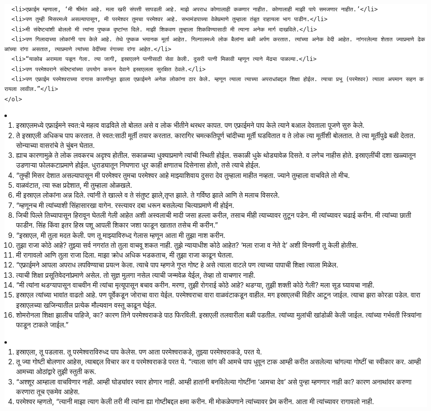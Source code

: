       <li>एफ्राईम म्हणाला, ‘मी श्रीमंत आहे. मला खरी संपत्ती सापडली आहे. माझे अपराध कोणालाही कळणार नाहीत. कोणालाही माझी पापे समजणार नाहीत.’</li>
      <li>पण तुम्ही मिसरमध्ये असल्यापासून, मी परमेश्वर तुमचा परमेश्वर आहे. सभामंडपाच्या वेळेप्रमाणे तुम्हाला तंबूत राहायला भाग पाडीन.</li>
      <li>मी संदेष्ट्यांशी बोललो मी त्यांना पुष्कळ दृष्टांन्त दिले. माझी शिकवण तुम्हाला शिकविण्यासाठी मी त्याना अनेक मार्ग दाखविले.</li>
      <li>पण गिलादाच्या लोकांनी पाप केले आहे. तेथे पुष्कळ भयानक मूर्ता आहेत. गिल्गालमध्ये लोक बैलांना बळी अर्पण करतात. त्यांच्या अनेक वेदी आहेत. नांगरलेल्या शेतात ज्याप्रमाणे ढेकळांच्या रांगा असतात, त्याप्रमाणे त्यांच्या वेदींच्या रंगाच्या रांगा आहेत.</li>
      <li>“याकोब अरामला पळून गेला. त्या जागी, इस्राएलने पत्नीसाठी सेवा केली. दुसरी पत्नी मिळावी म्हणून त्याने मेंढ्या पाळल्या.</li>
      <li>पण परमेश्वराने संदेष्ट्यांच्या उपयोग करून देवाने इस्राएलला सुरक्षित ठेवले.</li>
      <li>पण एफ्राईम परमेश्वराच्या रागास कारणीभूत झाला एफ्राईमने अनेक लोकांना ठार केले. म्हणून त्याला त्याच्या अपराधांबद्दल शिक्षा होईल. त्याचा प्रभू (परमेश्वर) त्याला अपमान सहन करायला लावील.”</li>
    </ol>
  </li>
  <li>
    <ol>
      <li>इस्राएलमध्ये एफ्राईमने स्वत:चे महत्व वाढविले तो बोलत असे व लोक भीतीने थरथर कापत. पण एफ्राईमने पाप केले त्याने बआल देवताला पूजणे सुरु केले.</li>
      <li>ते इस्राएली अधिकच पाप करतात. ते स्वत:साठी मूर्ती तयार करतात. कारागिर चमत्कतिपूर्ण चांदीच्या मूर्ती घडवितात व ते लोक त्या मूर्तीशी बोलतात. ते त्या मूर्तीपुढे बळी देतात. सोन्याच्या वासरांचे ते चुंबन घेतात.</li>
      <li>ह्याच कारणामुळे ते लोक लवकरच अदृश्य होतील. सकाळच्या धुक्याप्रमाणे त्यांची स्थिती होईल. सकाळी धुके थोड्यावेळ दिसते. व लगेच नाहीस होते. इस्राएलींची दशा खळ्यातून उडणाऱ्या फोलकटाप्रमाणे होईल. धुराड्यातून निघणारा धूर काही क्षणातच दिसेनासा होतो, तसे त्याचे होईल.</li>
      <li>“तुम्ही मिसर देशात असल्यापासून मी परमेश्वर तुमचा परमेश्वर आहे माझ्याशिवाय दुसरा देव तुम्हाला माहीत नव्हता. ज्याने तुम्हाला वाचविले तो मीच.</li>
      <li>वाळवंटात, त्या रूक्ष प्रदेशात, मी तुम्हाला ओळखले.</li>
      <li>मी इस्राएल लोकांना अन्न दिले. त्यांनी ते खाल्ले व ते संतुष्ट झाले,तृप्त झाले. ते गर्विष्ठ झाले आणि ते मलाच विसरले.</li>
      <li>“म्हणूनच मी त्यांच्याशी सिंहासारखा वागेन. रस्त्यावर दबा धरून बसलेल्या चित्याप्रमाणे मी होईन.</li>
      <li>जिची पिल्ले तिच्यापासून हिरावून घेतली गेली आहेत अशी अस्वलाची मादी जसा हल्ला करील, तसाच मीही त्याच्यावर तुटून पडेन. मी त्यांच्यावर चढाई करीन. मी त्यांच्या छाती फाडीन. सिंह किंवा इतर हिस्र पशू आपली शिकार जशा फाडून खातात तसेच मी करीन.”</li>
      <li>“इस्राएल, मी तुला मदत केली. पण तू माझ्याविरुध्द गेलास म्हणून आता मी तुझा नाश करीन.</li>
      <li>तुझा राजा कोठे आहे? तुझ्या सर्व नगरांत तो तुला वाचवू शकत नाही. तुझे न्यायाधीश कोठे आहेत? ‘मला राजा व नेते दे’ अशी विनवणी तू केली होतीस.</li>
      <li>मी रागावलो आणि तुला राजा दिला. माझा क्रोध अधिक भडकताच, मी तुझा राजा काढून घेतला.</li>
      <li>“एफ्राईमने आपला अपराध लपविण्याचा प्रयत्न केला. त्याचे पाप म्हणजे गुप्त गोष्ट हे असे त्याला वाटले पण त्याच्या पापाची शिक्षा त्याला मिळेल.</li>
      <li>त्याची शिक्षा प्रसूतिवेदनांप्रमाणे असेल. तो सुज्ञ मुलगा नसेल त्याची जन्मवेळ येईल, तेव्हा तो वाचणार नाही.</li>
      <li>“मी त्यांना थडग्यापासून वाचवीन मी त्यांचा मृत्यूपासून बचाव करीन. मरणा, तुझी रोगराई कोठे आहे? थडग्या, तुझी शक्ती कोठे गेली? मला सूड घ्यायचा नाही.</li>
      <li>इस्राएल त्यांच्या भावांत वाढतो आहे. पण पूर्वेकडून जोराचा वारा येईल. परमेश्वराचा वारा वाळवंटाकडून वाहील. मग इस्राएलची विहीर आटून जाईल. त्याचा झरा कोरडा पडेल. वारा इस्राएलच्या खजिन्यातील प्रत्येक मौल्यवान वस्तू काढून घेईल.</li>
      <li>शोमरोनला शिक्षा झालीच पाहिजे, का? कारण तिने परमेश्वराकडे पाठ फिरविली. इस्राएली तलवारीला बळी पडतील. त्यांच्या मुलांची खांडोळी केली जाईल. त्यांच्या गर्भवती स्त्रियांना फाडून टाकले जाईल.”</li>
    </ol>
  </li>
  <li>
    <ol>
      <li>इस्राएला, तू पडलास. तू परमेश्वराविरुध्द पाप केलेस. पण आता परमेश्वराकडे, तुझ्या परमेश्वराकडे, परत ये.</li>
      <li>तू ज्या गोष्टी बोलणार आहेस, त्याबद्दल विचार कर व परमेश्वराकडे परत ये. “त्याला सांग की आमचे पाप धुवून टाक आम्ही करीत असलेल्या चांगल्या गोष्टीं चा स्वीकार कर. आम्ही आमच्या ओठांद्वारे तुझी स्तुती करू.</li>
      <li>“अश्शूर आम्हाला वाचविणार नाही. आम्ही घोड्यांवर स्वार होणार नाही. आम्ही हातांनी बनविलेल्या गोष्टींना ‘आमचा देव’ असे पुन्हा म्हणणार नाही का? कारण अनाथांवर करुणा करणारा तूच एकमेव आहेस.</li>
      <li>परमेश्वर म्हणतो, “त्यानी माझा त्याग केली तरी मी त्यांना ह्या गोष्टीबद्दल क्षमा करीन. मी मोकळेपणाने त्यांच्यावर प्रेम करीन. आता मी त्यांच्यावर रागावलो नाही.</li>